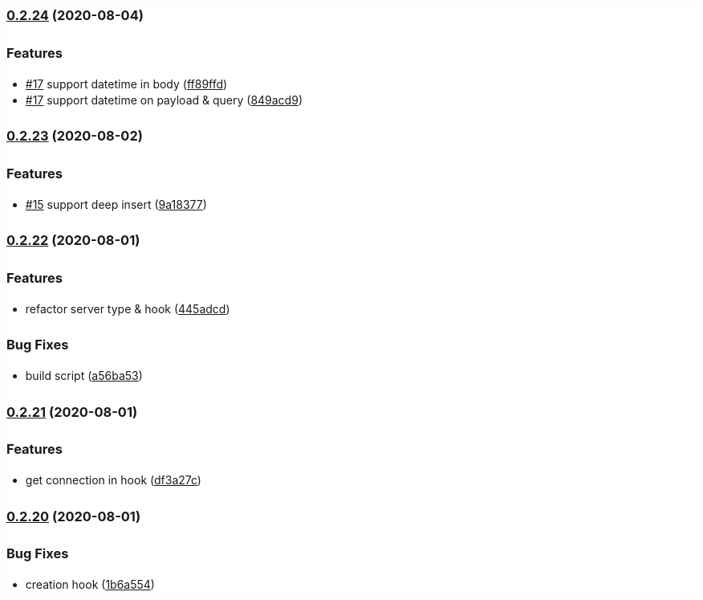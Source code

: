 ### [0.2.24](https://github.com/Soontao/odata-v4-server/compare/v0.2.23...v0.2.24) (2020-08-04)


### Features

* [#17](https://github.com/Soontao/odata-v4-server/issues/17) support datetime in body ([ff89ffd](https://github.com/Soontao/odata-v4-server/commit/ff89ffd1c1e01f29bb4b3ee7485ced8a82145c8a))
* [#17](https://github.com/Soontao/odata-v4-server/issues/17) support datetime on payload & query ([849acd9](https://github.com/Soontao/odata-v4-server/commit/849acd9cbf55e2eb7a3ac69e1356e83209b4a9ee))

### [0.2.23](https://github.com/Soontao/odata-v4-server/compare/v0.2.22...v0.2.23) (2020-08-02)


### Features

* [#15](https://github.com/Soontao/odata-v4-server/issues/15) support deep insert ([9a18377](https://github.com/Soontao/odata-v4-server/commit/9a1837779d3b426eefdf29d880e37a2f3df252b8))

### [0.2.22](https://github.com/Soontao/odata-v4-server/compare/v0.2.21...v0.2.22) (2020-08-01)


### Features

* refactor server type & hook ([445adcd](https://github.com/Soontao/odata-v4-server/commit/445adcd4142dd5b3d2ea38c4da6c8297c6a4df39))


### Bug Fixes

* build script ([a56ba53](https://github.com/Soontao/odata-v4-server/commit/a56ba53be4beae72cc801a2af6e78a7115302453))

### [0.2.21](https://github.com/Soontao/odata-v4-server/compare/v0.2.20...v0.2.21) (2020-08-01)


### Features

* get connection in hook ([df3a27c](https://github.com/Soontao/odata-v4-server/commit/df3a27cc46e0ebfb73d5f4e324c750ae06667c30))

### [0.2.20](https://github.com/Soontao/odata-v4-server/compare/v0.2.19...v0.2.20) (2020-08-01)


### Bug Fixes

* creation hook ([1b6a554](https://github.com/Soontao/odata-v4-server/commit/1b6a55483d7f2b6ed6b9792f845460366e396920))
